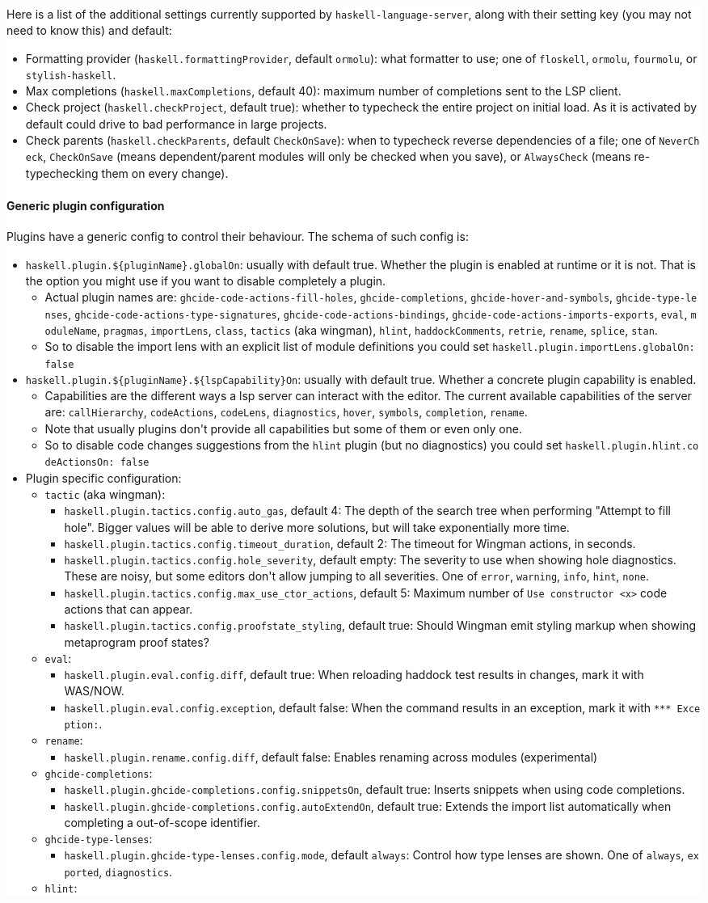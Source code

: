 Here is a list of the additional settings currently supported by `haskell-language-server`, along with their setting key (you may not need to know this) and default:

- Formatting provider (`haskell.formattingProvider`, default `ormolu`): what formatter to use; one of `floskell`, `ormolu`, `fourmolu`, or `stylish-haskell`.
- Max completions (`haskell.maxCompletions`, default 40): maximum number of completions sent to the LSP client.
- Check project (`haskell.checkProject`, default true): whether to typecheck the entire project on initial load. As it is activated by default could drive to bad performance in large projects.
- Check parents (`haskell.checkParents`, default `CheckOnSave`): when to typecheck reverse dependencies of a file; one of `NeverCheck`, `CheckOnSave` (means dependent/parent modules will only be checked when you save), or `AlwaysCheck` (means re-typechecking them on every change).

#### Generic plugin configuration

Plugins have a generic config to control their behaviour. The schema of such config is:

- `haskell.plugin.${pluginName}.globalOn`: usually with default true. Whether the plugin is enabled at runtime or it is not. That is the option you might use if you want to disable completely a plugin.
  - Actual plugin names are: `ghcide-code-actions-fill-holes`, `ghcide-completions`, `ghcide-hover-and-symbols`, `ghcide-type-lenses`, `ghcide-code-actions-type-signatures`, `ghcide-code-actions-bindings`, `ghcide-code-actions-imports-exports`, `eval`, `moduleName`, `pragmas`, `importLens`, `class`, `tactics` (aka wingman), `hlint`, `haddockComments`, `retrie`, `rename`, `splice`, `stan`.
  - So to disable the import lens with an explicit list of module definitions you could set `haskell.plugin.importLens.globalOn: false`
- `haskell.plugin.${pluginName}.${lspCapability}On`: usually with default true. Whether a concrete plugin capability is enabled.
  - Capabilities are the different ways a lsp server can interact with the editor. The current available capabilities of the server are: `callHierarchy`, `codeActions`, `codeLens`, `diagnostics`, `hover`, `symbols`, `completion`, `rename`.
  - Note that usually plugins don't provide all capabilities but some of them or even only one.
  - So to disable code changes suggestions from the `hlint` plugin (but no diagnostics) you could set `haskell.plugin.hlint.codeActionsOn: false`
- Plugin specific configuration:
  - `tactic` (aka wingman):
    - `haskell.plugin.tactics.config.auto_gas`, default 4: The depth of the search tree when performing "Attempt to fill hole". Bigger values will be able to derive more solutions, but will take exponentially more time.
    - `haskell.plugin.tactics.config.timeout_duration`, default 2: The timeout for Wingman actions, in seconds.
    - `haskell.plugin.tactics.config.hole_severity`, default empty: The severity to use when showing hole diagnostics. These are noisy, but some editors don't allow jumping to all severities. One of `error`, `warning`, `info`, `hint`, `none`.
    - `haskell.plugin.tactics.config.max_use_ctor_actions`, default 5: Maximum number of `Use constructor <x>` code actions that can appear.
    - `haskell.plugin.tactics.config.proofstate_styling`, default true: Should Wingman emit styling markup when showing metaprogram proof states?
  - `eval`:
    - `haskell.plugin.eval.config.diff`, default true: When reloading haddock test results in changes, mark it with WAS/NOW.
    - `haskell.plugin.eval.config.exception`, default false: When the command results in an exception, mark it with `*** Exception:`.
  - `rename`:
    - `haskell.plugin.rename.config.diff`, default false: Enables renaming across modules (experimental)
  - `ghcide-completions`:
    - `haskell.plugin.ghcide-completions.config.snippetsOn`, default true: Inserts snippets when using code completions.
    - `haskell.plugin.ghcide-completions.config.autoExtendOn`, default true: Extends the import list automatically when completing a out-of-scope identifier.
  - `ghcide-type-lenses`:
    - `haskell.plugin.ghcide-type-lenses.config.mode`, default `always`: Control how type lenses are shown. One of `always`, `exported`, `diagnostics`.
  - `hlint`:
